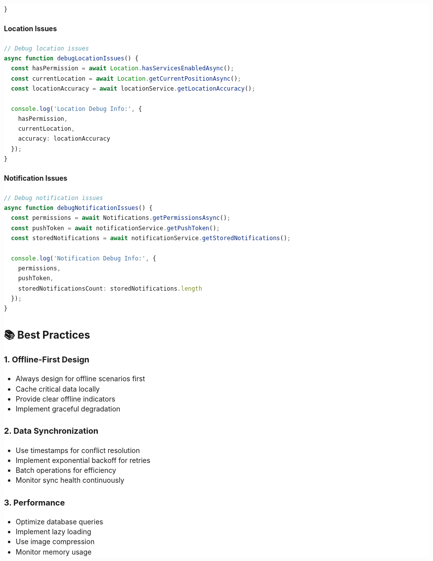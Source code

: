```typescript
}
```

#### **Location Issues**
```typescript
// Debug location issues
async function debugLocationIssues() {
  const hasPermission = await Location.hasServicesEnabledAsync();
  const currentLocation = await Location.getCurrentPositionAsync();
  const locationAccuracy = await locationService.getLocationAccuracy();
  
  console.log('Location Debug Info:', {
    hasPermission,
    currentLocation,
    accuracy: locationAccuracy
  });
}
```

#### **Notification Issues**
```typescript
// Debug notification issues
async function debugNotificationIssues() {
  const permissions = await Notifications.getPermissionsAsync();
  const pushToken = await notificationService.getPushToken();
  const storedNotifications = await notificationService.getStoredNotifications();
  
  console.log('Notification Debug Info:', {
    permissions,
    pushToken,
    storedNotificationsCount: storedNotifications.length
  });
}
```

## 📚 Best Practices

### **1. Offline-First Design**
- Always design for offline scenarios first
- Cache critical data locally
- Provide clear offline indicators
- Implement graceful degradation

### **2. Data Synchronization**
- Use timestamps for conflict resolution
- Implement exponential backoff for retries
- Batch operations for efficiency
- Monitor sync health continuously

### **3. Performance**
- Optimize database queries
- Implement lazy loading
- Use image compression
- Monitor memory usage
